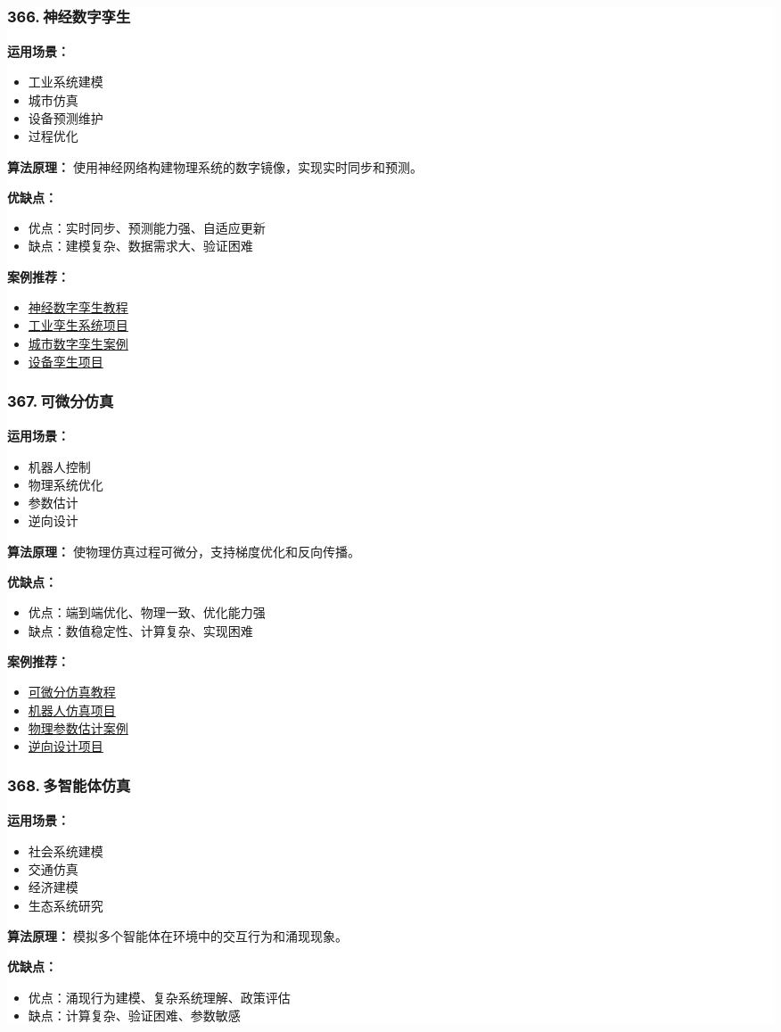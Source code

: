 ### 366. 神经数字孪生

**运用场景：**
- 工业系统建模
- 城市仿真
- 设备预测维护
- 过程优化

**算法原理：**
使用神经网络构建物理系统的数字镜像，实现实时同步和预测。

**优缺点：**
- 优点：实时同步、预测能力强、自适应更新
- 缺点：建模复杂、数据需求大、验证困难

**案例推荐：**
- [神经数字孪生教程](https://github.com/topics/neural-digital-twins)
- [工业孪生系统项目](https://github.com/topics/industrial-digital-twins)
- [城市数字孪生案例](https://www.kaggle.com/code/renshengbushexie/urban-digital-twin)
- [设备孪生项目](https://github.com/topics/equipment-digital-twins)

### 367. 可微分仿真

**运用场景：**
- 机器人控制
- 物理系统优化
- 参数估计
- 逆向设计

**算法原理：**
使物理仿真过程可微分，支持梯度优化和反向传播。

**优缺点：**
- 优点：端到端优化、物理一致、优化能力强
- 缺点：数值稳定性、计算复杂、实现困难

**案例推荐：**
- [可微分仿真教程](https://github.com/topics/differentiable-simulation)
- [机器人仿真项目](https://github.com/topics/differentiable-robot-simulation)
- [物理参数估计案例](https://www.kaggle.com/code/renshengbushexie/physics-parameter-estimation)
- [逆向设计项目](https://github.com/topics/inverse-design-simulation)

### 368. 多智能体仿真

**运用场景：**
- 社会系统建模
- 交通仿真
- 经济建模
- 生态系统研究

**算法原理：**
模拟多个智能体在环境中的交互行为和涌现现象。

**优缺点：**
- 优点：涌现行为建模、复杂系统理解、政策评估
- 缺点：计算复杂、验证困难、参数敏感
